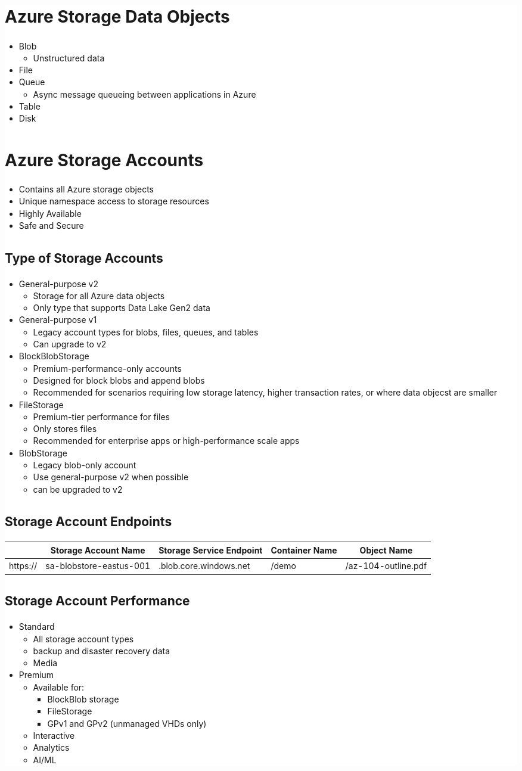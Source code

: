 # Azure Storage Data Objects
- Blob
    - Unstructured data
- File
- Queue
    - Async message queueing between applications in Azure
- Table
- Disk

# Azure Storage Accounts
- Contains all Azure storage objects
- Unique namespace access to storage resources
- Highly Available
- Safe and Secure

## Type of Storage Accounts
- General-purpose v2
    - Storage for all Azure data objects
    - Only type that supports Data Lake Gen2 data
- General-purpose v1
    - Legacy account types for blobs, files, queues, and tables
    - Can upgrade to v2
- BlockBlobStorage
    - Premium-performance-only accounts
    - Designed for block blobs and append blobs
    - Recommended for scenarios requiring low storage latency, higher transaction rates, or where data objecst are smaller
- FileStorage
    - Premium-tier performance for files
    - Only stores files
    - Recommended for enterprise apps or high-performance scale apps
- BlobStorage
    - Legacy blob-only account
    - Use general-purpose v2 when possible
    - can be upgraded to v2

## Storage Account Endpoints
|          | Storage Account Name    | Storage Service Endpoint | Container Name | Object Name |
| -- | -- | -- | -- | -- |
| https:// | sa-blobstore-eastus-001 | .blob.core.windows.net | /demo | /az-104-outline.pdf |

## Storage Account Performance

- Standard
    - All storage account types
    - backup and disaster recovery data
    - Media
- Premium
    - Available for:
        - BlockBlob storage
        - FileStorage
        - GPv1 and GPv2 (unmanaged VHDs only)
    - Interactive
    - Analytics
    - AI/ML
